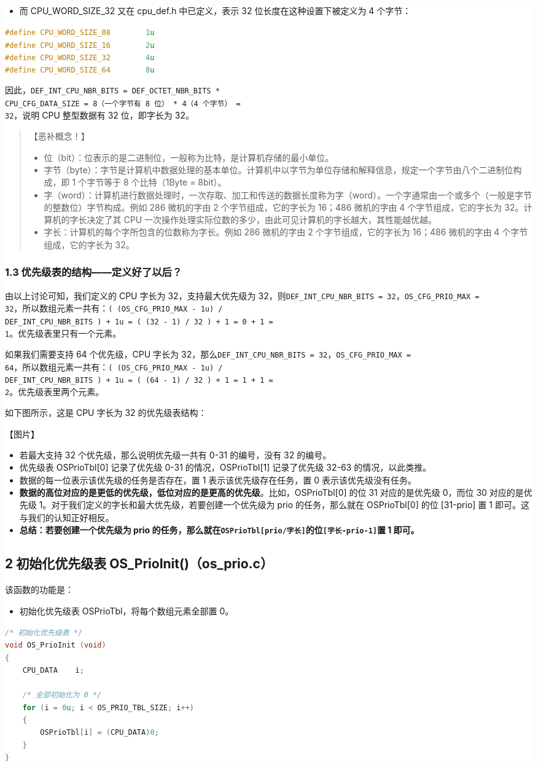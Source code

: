 - 而 CPU\_WORD\_SIZE\_32 又在 cpu\_def.h 中已定义，表示 32 位长度在这种设置下被定义为 4 个字节：
```c
#define CPU_WORD_SIZE_08		1u
#define CPU_WORD_SIZE_16		2u
#define CPU_WORD_SIZE_32		4u
#define CPU_WORD_SIZE_64		8u
```

因此，<code>DEF\_INT\_CPU\_NBR\_BITS = DEF\_OCTET\_NBR\_BITS * CPU\_CFG\_DATA\_SIZE = 8（一个字节有 8 位） * 4（4 个字节） = 32</code>，说明 CPU 整型数据有 32 位，即字长为 32。

> 【恶补概念！】
> - 位（bit）：位表示的是二进制位，一般称为比特，是计算机存储的最小单位。
> - 字节（byte）：字节是计算机中数据处理的基本单位。计算机中以字节为单位存储和解释信息，规定一个字节由八个二进制位构成，即 1 个字节等于 8 个比特（1Byte = 8bit）。
> - 字（word）：计算机进行数据处理时，一次存取、加工和传送的数据长度称为字（word）。一个字通常由一个或多个（一般是字节的整数位）字节构成。例如 286 微机的字由 2 个字节组成，它的字长为 16；486 微机的字由 4 个字节组成，它的字长为 32。计算机的字长决定了其 CPU 一次操作处理实际位数的多少，由此可见计算机的字长越大，其性能越优越。
> - 字长：计算机的每个字所包含的位数称为字长。例如 286 微机的字由 2 个字节组成，它的字长为 16；486 微机的字由 4 个字节组成，它的字长为 32。

### 1.3 优先级表的结构——定义好了以后？

由以上讨论可知，我们定义的 CPU 字长为 32，支持最大优先级为 32，则<code>DEF\_INT\_CPU\_NBR\_BITS = 32</code>，<code>OS\_CFG\_PRIO\_MAX = 32</code>，所以数组元素一共有：<code>( (OS\_CFG\_PRIO\_MAX - 1u) / DEF\_INT\_CPU\_NBR\_BITS ) + 1u = ( (32 - 1) / 32 ) + 1 = 0 + 1 = 1</code>。优先级表里只有一个元素。

如果我们需要支持 64 个优先级，CPU 字长为 32，那么<code>DEF\_INT\_CPU\_NBR\_BITS = 32</code>，<code>OS\_CFG\_PRIO\_MAX = 64</code>，所以数组元素一共有：<code>( (OS\_CFG\_PRIO\_MAX - 1u) / DEF\_INT\_CPU\_NBR\_BITS ) + 1u = ( (64 - 1) / 32 ) + 1 = 1 + 1 = 2</code>。优先级表里两个元素。

如下图所示，这是 CPU 字长为 32 的优先级表结构：

【图片】

- 若最大支持 32 个优先级，那么说明优先级一共有 0-31 的编号，没有 32 的编号。
- 优先级表 OSPrioTbl[0] 记录了优先级 0-31 的情况，OSPrioTbl[1] 记录了优先级 32-63 的情况，以此类推。
- 数据的每一位表示该优先级的任务是否存在，置 1 表示该优先级存在任务，置 0 表示该优先级没有任务。
- **数据的高位对应的是更低的优先级，低位对应的是更高的优先级**。比如，OSPrioTbl[0] 的位 31 对应的是优先级 0，而位 30 对应的是优先级 1。对于我们定义的字长和最大优先级，若要创建一个优先级为 prio 的任务，那么就在 OSPrioTbl[0] 的位 [31-prio] 置 1 即可。这与我们的认知正好相反。
- **总结：若要创建一个优先级为 prio 的任务，那么就在<code>OSPrioTbl[prio/字长]</code>的位<code>[字长-prio-1]</code>置 1 即可。**

## 2 初始化优先级表 OS_PrioInit()（os_prio.c）

该函数的功能是：
- 初始化优先级表 OSPrioTbl，将每个数组元素全部置 0。

```c
/* 初始化优先级表 */
void OS_PrioInit (void)
{
	CPU_DATA	i;
	
	/* 全部初始化为 0 */
	for (i = 0u; i < OS_PRIO_TBL_SIZE; i++)
	{
		OSPrioTbl[i] = (CPU_DATA)0;
	}
}
```
